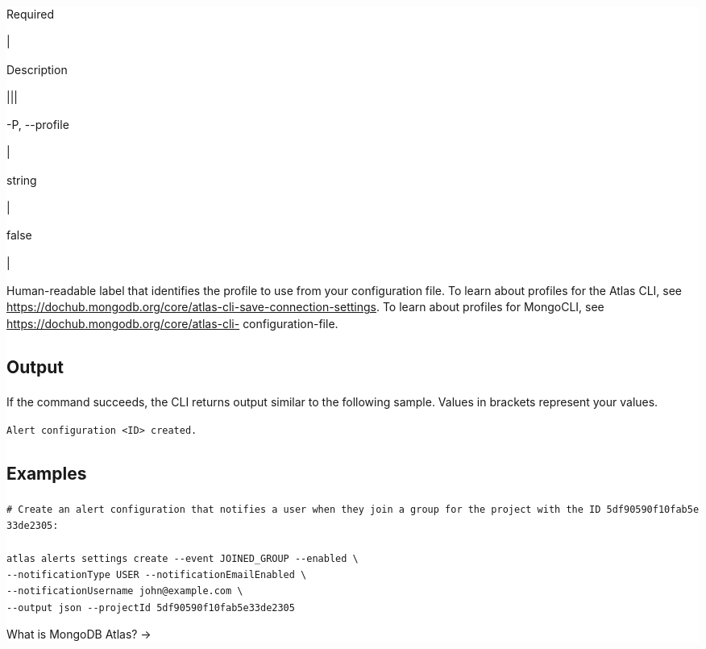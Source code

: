 Required

|

Description  
  
|||  
  
-P, --profile

|

string

|

false

|

Human-readable label that identifies the profile to use from your
configuration file. To learn about profiles for the Atlas CLI, see
https://dochub.mongodb.org/core/atlas-cli-save-connection-settings. To learn
about profiles for MongoCLI, see https://dochub.mongodb.org/core/atlas-cli-
configuration-file.  
  
## Output

If the command succeeds, the CLI returns output similar to the following
sample. Values in brackets represent your values.

    
    
    Alert configuration <ID> created.  
      
  
## Examples

    
    
    # Create an alert configuration that notifies a user when they join a group for the project with the ID 5df90590f10fab5e33de2305:  
      
    atlas alerts settings create --event JOINED_GROUP --enabled \  
    --notificationType USER --notificationEmailEnabled \  
    --notificationUsername john@example.com \  
    --output json --projectId 5df90590f10fab5e33de2305  
  
What is MongoDB Atlas? →

